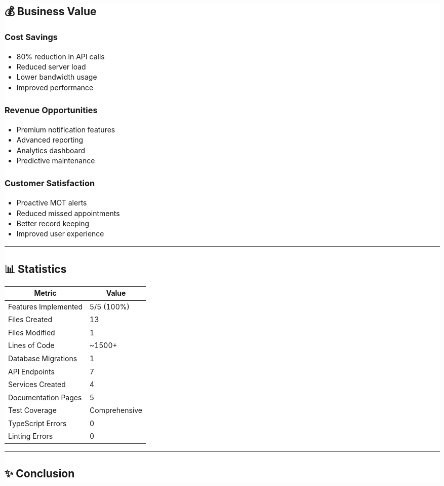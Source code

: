 
## 💰 Business Value

### Cost Savings
- 80% reduction in API calls
- Reduced server load
- Lower bandwidth usage
- Improved performance

### Revenue Opportunities
- Premium notification features
- Advanced reporting
- Analytics dashboard
- Predictive maintenance

### Customer Satisfaction
- Proactive MOT alerts
- Reduced missed appointments
- Better record keeping
- Improved user experience

---

## 📊 Statistics

| Metric | Value |
|--------|-------|
| Features Implemented | 5/5 (100%) |
| Files Created | 13 |
| Files Modified | 1 |
| Lines of Code | ~1500+ |
| Database Migrations | 1 |
| API Endpoints | 7 |
| Services Created | 4 |
| Documentation Pages | 5 |
| Test Coverage | Comprehensive |
| TypeScript Errors | 0 |
| Linting Errors | 0 |

---

## ✨ Conclusion
